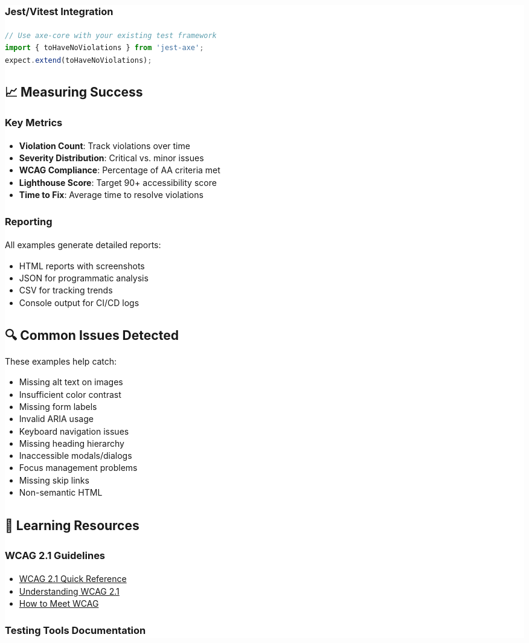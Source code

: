 ### Jest/Vitest Integration

```javascript
// Use axe-core with your existing test framework
import { toHaveNoViolations } from 'jest-axe';
expect.extend(toHaveNoViolations);
```

## 📈 Measuring Success

### Key Metrics

- **Violation Count**: Track violations over time
- **Severity Distribution**: Critical vs. minor issues
- **WCAG Compliance**: Percentage of AA criteria met
- **Lighthouse Score**: Target 90+ accessibility score
- **Time to Fix**: Average time to resolve violations

### Reporting

All examples generate detailed reports:

- HTML reports with screenshots
- JSON for programmatic analysis
- CSV for tracking trends
- Console output for CI/CD logs

## 🔍 Common Issues Detected

These examples help catch:

- Missing alt text on images
- Insufficient color contrast
- Missing form labels
- Invalid ARIA usage
- Keyboard navigation issues
- Missing heading hierarchy
- Inaccessible modals/dialogs
- Focus management problems
- Missing skip links
- Non-semantic HTML

## 📖 Learning Resources

### WCAG 2.1 Guidelines

- [WCAG 2.1 Quick Reference](https://www.w3.org/WAI/WCAG21/quickref/)
- [Understanding WCAG 2.1](https://www.w3.org/WAI/WCAG21/Understanding/)
- [How to Meet WCAG](https://www.w3.org/WAI/WCAG21/quickref/)

### Testing Tools Documentation
